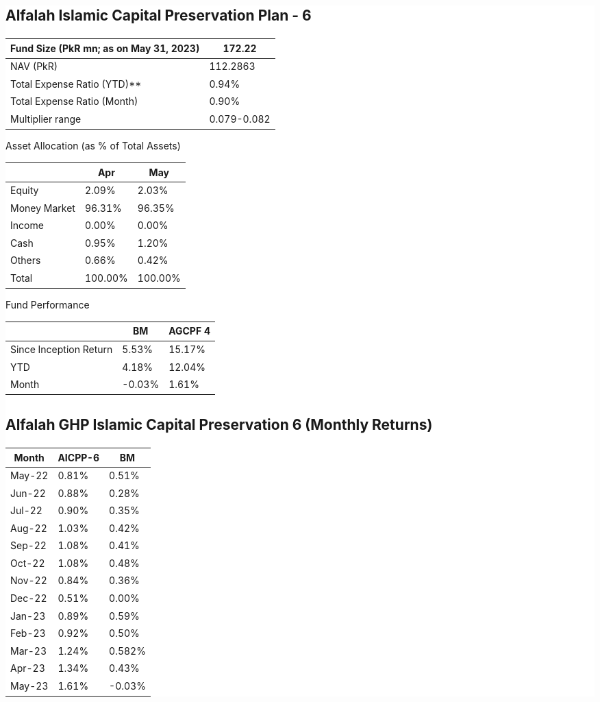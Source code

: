 ## Alfalah Islamic Capital Preservation Plan - 6

| Fund Size (PkR mn; as on May 31, 2023) | 172.22      |
| -------------------------------------- | ----------- |
| NAV (PkR)                              | 112.2863    |
| Total Expense Ratio (YTD)\*\*          | 0.94%       |
| Total Expense Ratio (Month)            | 0.90%       |
| Multiplier range                       | 0.079-0.082 |

Asset Allocation (as % of Total Assets)

|              | Apr     | May     |
| ------------ | ------- | ------- |
| Equity       | 2.09%   | 2.03%   |
| Money Market | 96.31%  | 96.35%  |
| Income       | 0.00%   | 0.00%   |
| Cash         | 0.95%   | 1.20%   |
| Others       | 0.66%   | 0.42%   |
| Total        | 100.00% | 100.00% |

Fund Performance

|                        | BM     | AGCPF 4 |
| ---------------------- | ------ | ------- |
| Since Inception Return | 5.53%  | 15.17%  |
| YTD                    | 4.18%  | 12.04%  |
| Month                  | -0.03% | 1.61%   |

## Alfalah GHP Islamic Capital Preservation 6 (Monthly Returns)

| Month  | AICPP-6 | BM     |
| ------ | ------- | ------ |
| May-22 | 0.81%   | 0.51%  |
| Jun-22 | 0.88%   | 0.28%  |
| Jul-22 | 0.90%   | 0.35%  |
| Aug-22 | 1.03%   | 0.42%  |
| Sep-22 | 1.08%   | 0.41%  |
| Oct-22 | 1.08%   | 0.48%  |
| Nov-22 | 0.84%   | 0.36%  |
| Dec-22 | 0.51%   | 0.00%  |
| Jan-23 | 0.89%   | 0.59%  |
| Feb-23 | 0.92%   | 0.50%  |
| Mar-23 | 1.24%   | 0.582% |
| Apr-23 | 1.34%   | 0.43%  |
| May-23 | 1.61%   | -0.03% |
